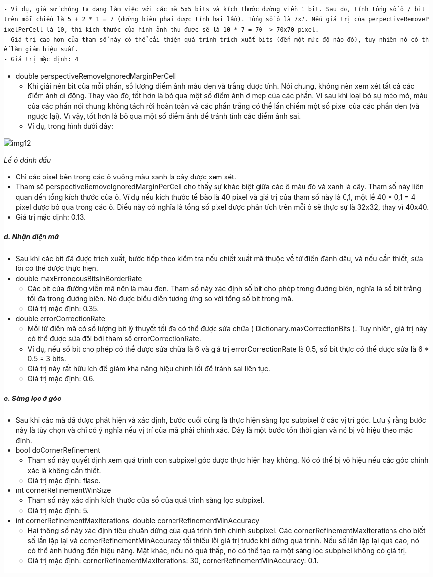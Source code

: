     - Ví dụ, giả sử chúng ta đang làm việc với các mã 5x5 bits và kích thước đường viền 1 bit. Sau đó, tính tổng số ô / bit trên mỗi chiều là 5 + 2 * 1 = 7 (đường biên phải được tính hai lần). Tổng số ô là 7x7. Nếu giá trị của perpectiveRemovePixelPerCell là 10, thì kích thước của hình ảnh thu được sẽ là 10 * 7 = 70 -> 70x70 pixel.
    - Giá trị cao hơn của tham số này có thể cải thiện quá trình trích xuất bits (đến một mức độ nào đó), tuy nhiên nó có thể làm giảm hiệu suất.
    - Giá trị mặc định: 4
  - double perspectiveRemoveIgnoredMarginPerCell
    - Khi giải nén bit của mỗi phần, số lượng điểm ảnh màu đen và trắng được tính. Nói chung, không nên xem xét tất cả các điểm ảnh di động. Thay vào đó, tốt hơn là bỏ qua một số điểm ảnh ở mép của các phần. Vì sau khi loại bỏ sự méo mó, màu của các phần nói chung không tách rời hoàn toàn và các phần trắng có thể lấn chiếm một số pixel của các phần đen (và ngược lại). Vì vậy, tốt hơn là bỏ qua một số điểm ảnh để tránh tính các điểm ảnh sai.
    - Ví dụ, trong hình dưới đây:

![img12](https://docs.opencv.org/3.1.0/bitsextraction2.png)


*Lề ô đánh dấu*

- Chỉ các pixel bên trong các ô vuông màu xanh lá cây được xem xét.
- Tham số perspectiveRemoveIgnoredMarginPerCell cho thấy sự khác biệt giữa các ô màu đỏ và xanh lá cây. Tham số này liên quan đến tổng kích thước của ô. Ví dụ nếu kích thước tế bào là 40 pixel và giá trị của tham số này là 0,1, một lề 40 * 0,1 = 4 pixel được bỏ qua trong các ô. Điều này có nghĩa là tổng số pixel được phân tích trên mỗi ô sẽ thực sự là 32x32, thay vì 40x40.
- Giá trị mặc định: 0.13.

##### d. Nhận diện mã

- Sau khi các bit đã được trích xuất, bước tiếp theo kiểm tra nếu chiết xuất mã thuộc về từ điển đánh dấu, và nếu cần thiết, sửa lỗi có thể được thực hiện.
- double maxErroneousBitsInBorderRate
  - Các bit của đường viền mã nên là màu đen. Tham số này xác định số bit cho phép trong đường biên, nghĩa là số bit trắng tối đa trong đường biên. Nó được biểu diễn tương ứng so với tổng số bit trong mã.
  - Giá trị mặc định: 0.35.
- double errorCorrectionRate
  - Mỗi từ điển mã có số lượng bit lý thuyết tối đa có thể được sửa chữa ( Dictionary.maxCorrectionBits ). Tuy nhiên, giá trị này có thể được sửa đổi bởi tham số errorCorrectionRate.
  - Ví dụ, nếu số bit cho phép có thể được sửa chữa là 6 và giá trị errorCorrectionRate là 0.5, số bit thực có thể được sửa là 6 * 0.5 = 3 bits.
  - Giá trị này rất hữu ích để giảm khả năng hiệu chỉnh lỗi để tránh sai liên tục.
  - Giá trị mặc định: 0.6.

##### e. Sàng lọc ở góc

- Sau khi các mã đã được phát hiện và xác định, bước cuối cùng là thực hiện sàng lọc subpixel ở các vị trí góc. Lưu ý rằng bước này là tùy chọn và chỉ có ý nghĩa nếu vị trí của mã phải chính xác. Đây là một bước tốn thời gian và nó bị vô hiệu theo mặc định.
- bool doCornerRefinement
  - Tham số này quyết định xem quá trình con subpixel góc được thực hiện hay không. Nó có thể bị vô hiệu nếu các góc chính xác là không cần thiết.
  - Giá trị mặc định: flase.
- int cornerRefinementWinSize
  - Tham số này xác định kích thước cửa sổ của quá trình sàng lọc subpixel.
  - Giá trị mặc định: 5.
- int cornerRefinementMaxIterations, double cornerRefinementMinAccuracy
  - Hai thông số này xác định tiêu chuẩn dừng của quá trình tinh chỉnh subpixel. Các cornerRefinementMaxIterations cho biết số lần lặp lại và cornerRefinementMinAccuracy tối thiểu lỗi giá trị trước khi dừng quá trình. Nếu số lần lặp lại quá cao, nó có thể ảnh hưởng đến hiệu năng. Mặt khác, nếu nó quá thấp, nó có thể tạo ra một sàng lọc subpixel không có giá trị.
  - Giá trị mặc định: cornerRefinementMaxIterations: 30, cornerRefinementMinAccuracy: 0.1.

---